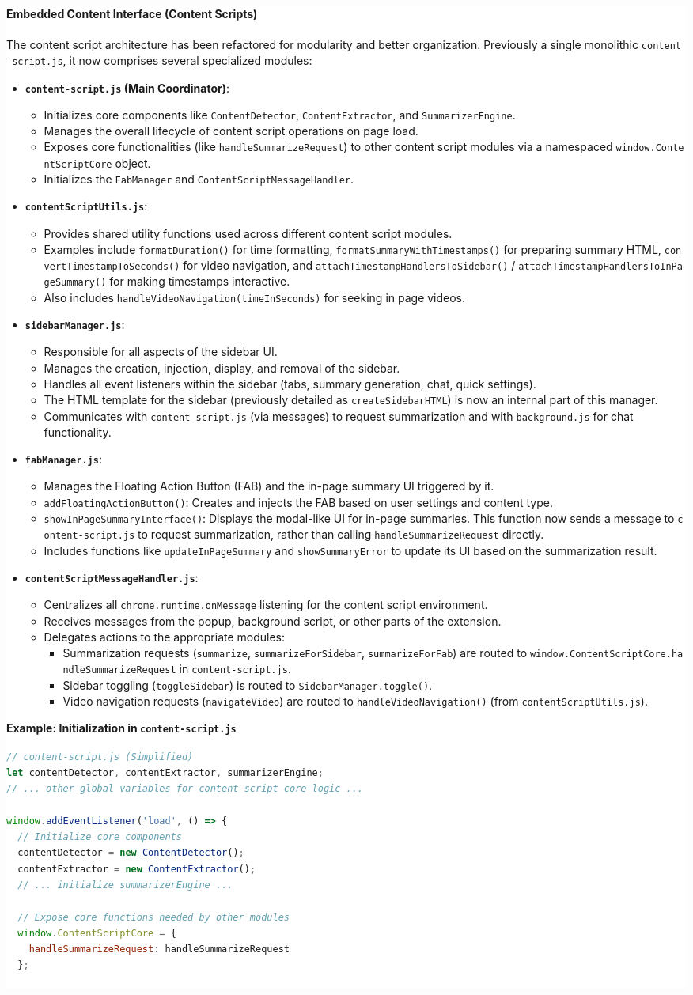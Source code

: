 #### Embedded Content Interface (Content Scripts)

The content script architecture has been refactored for modularity and better organization. Previously a single monolithic `content-script.js`, it now comprises several specialized modules:

*   **`content-script.js` (Main Coordinator)**:
    *   Initializes core components like `ContentDetector`, `ContentExtractor`, and `SummarizerEngine`.
    *   Manages the overall lifecycle of content script operations on page load.
    *   Exposes core functionalities (like `handleSummarizeRequest`) to other content script modules via a namespaced `window.ContentScriptCore` object.
    *   Initializes the `FabManager` and `ContentScriptMessageHandler`.

*   **`contentScriptUtils.js`**:
    *   Provides shared utility functions used across different content script modules.
    *   Examples include `formatDuration()` for time formatting, `formatSummaryWithTimestamps()` for preparing summary HTML, `convertTimestampToSeconds()` for video navigation, and `attachTimestampHandlersToSidebar()` / `attachTimestampHandlersToInPageSummary()` for making timestamps interactive.
    *   Also includes `handleVideoNavigation(timeInSeconds)` for seeking in page videos.

*   **`sidebarManager.js`**:
    *   Responsible for all aspects of the sidebar UI.
    *   Manages the creation, injection, display, and removal of the sidebar.
    *   Handles all event listeners within the sidebar (tabs, summary generation, chat, quick settings).
    *   The HTML template for the sidebar (previously detailed as `createSidebarHTML`) is now an internal part of this manager.
    *   Communicates with `content-script.js` (via messages) to request summarization and with `background.js` for chat functionality.

*   **`fabManager.js`**:
    *   Manages the Floating Action Button (FAB) and the in-page summary UI triggered by it.
    *   `addFloatingActionButton()`: Creates and injects the FAB based on user settings and content type.
    *   `showInPageSummaryInterface()`: Displays the modal-like UI for in-page summaries. This function now sends a message to `content-script.js` to request summarization, rather than calling `handleSummarizeRequest` directly.
    *   Includes functions like `updateInPageSummary` and `showSummaryError` to update its UI based on the summarization result.

*   **`contentScriptMessageHandler.js`**:
    *   Centralizes all `chrome.runtime.onMessage` listening for the content script environment.
    *   Receives messages from the popup, background script, or other parts of the extension.
    *   Delegates actions to the appropriate modules:
        *   Summarization requests (`summarize`, `summarizeForSidebar`, `summarizeForFab`) are routed to `window.ContentScriptCore.handleSummarizeRequest` in `content-script.js`.
        *   Sidebar toggling (`toggleSidebar`) is routed to `SidebarManager.toggle()`.
        *   Video navigation requests (`navigateVideo`) are routed to `handleVideoNavigation()` (from `contentScriptUtils.js`).

**Example: Initialization in `content-script.js`**
```javascript
// content-script.js (Simplified)
let contentDetector, contentExtractor, summarizerEngine;
// ... other global variables for content script core logic ...

window.addEventListener('load', () => {
  // Initialize core components
  contentDetector = new ContentDetector();
  contentExtractor = new ContentExtractor();
  // ... initialize summarizerEngine ...

  // Expose core functions needed by other modules
  window.ContentScriptCore = {
    handleSummarizeRequest: handleSummarizeRequest 
  };
  
```